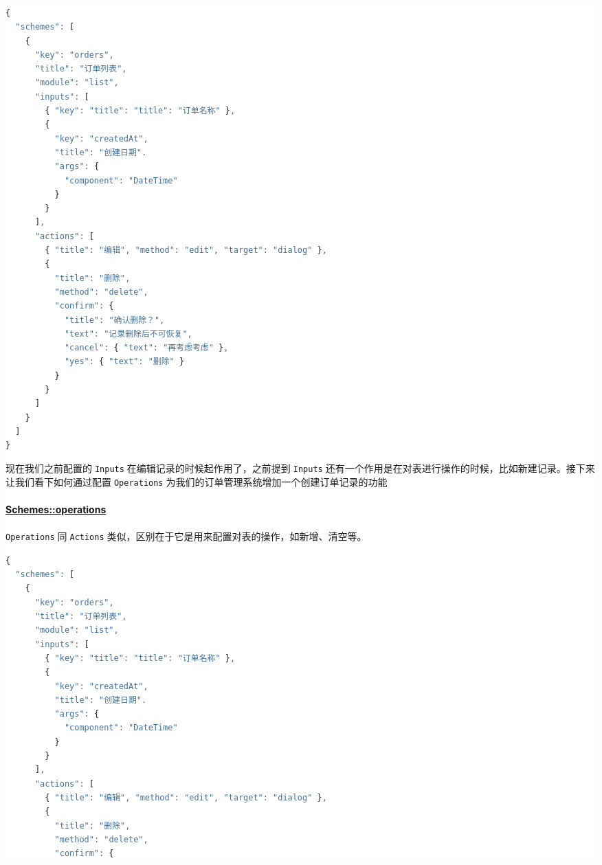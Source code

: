 ```javascript
{
  "schemes": [
    {
      "key": "orders",
      "title": "订单列表",
      "module": "list",
      "inputs": [
        { "key": "title": "title": "订单名称" },
        {
          "key": "createdAt",
          "title": "创建日期".
          "args": {
            "component": "DateTime"
          }
        }
      ],
      "actions": [
        { "title": "编辑", "method": "edit", "target": "dialog" },
        {
          "title": "删除",
          "method": "delete",
          "confirm": {
            "title": "确认删除？",
            "text": "记录删除后不可恢复",
            "cancel": { "text": "再考虑考虑" },
            "yes": { "text": "删除" }
          }
        }
      ]
    }
  ]
}
```

现在我们之前配置的 `Inputs` 在编辑记录的时候起作用了，之前提到 `Inputs` 还有一个作用是在对表进行操作的时候，比如新建记录。接下来让我们看下如何通过配置 `Operations` 为我们的订单管理系统增加一个创建订单记录的功能

#### [Schemes::operations](https://github.com/eleme/duang/blob/master/docs/api.md#doc-scheme-operations)

`Operations` 同 `Actions` 类似，区别在于它是用来配置对表的操作，如新增、清空等。

```javascript
{
  "schemes": [
    {
      "key": "orders",
      "title": "订单列表",
      "module": "list",
      "inputs": [
        { "key": "title": "title": "订单名称" },
        {
          "key": "createdAt",
          "title": "创建日期".
          "args": {
            "component": "DateTime"
          }
        }
      ],
      "actions": [
        { "title": "编辑", "method": "edit", "target": "dialog" },
        {
          "title": "删除",
          "method": "delete",
          "confirm": {
```